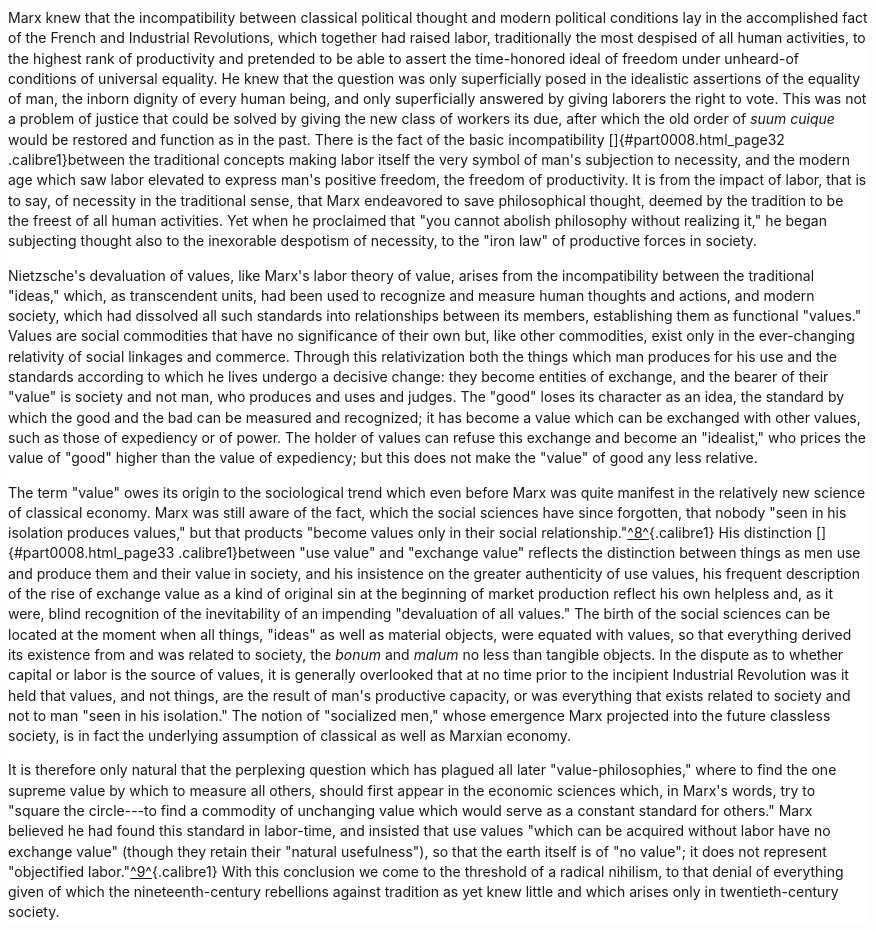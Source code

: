 Marx knew that the incompatibility between classical political thought and modern political conditions lay in the accomplished fact of the French and Industrial Revolutions, which together had raised labor, traditionally the most despised of all human activities, to the highest rank of productivity and pretended to be able to assert the time-honored ideal of freedom under unheard-of conditions of universal equality. He knew that the question was only superficially posed in the idealistic assertions of the equality of man, the inborn dignity of every human being, and only superficially answered by giving laborers the right to vote. This was not a problem of justice that could be solved by giving the new class of workers its due, after which the old order of *suum cuique* would be restored and function as in the past. There is the fact of the basic incompatibility []{#part0008.html_page32 .calibre1}between the traditional concepts making labor itself the very symbol of man's subjection to necessity, and the modern age which saw labor elevated to express man's positive freedom, the freedom of productivity. It is from the impact of labor, that is to say, of necessity in the traditional sense, that Marx endeavored to save philosophical thought, deemed by the tradition to be the freest of all human activities. Yet when he proclaimed that "you cannot abolish philosophy without realizing it," he began subjecting thought also to the inexorable despotism of necessity, to the "iron law" of productive forces in society.

Nietzsche's devaluation of values, like Marx's labor theory of value, arises from the incompatibility between the traditional "ideas," which, as transcendent units, had been used to recognize and measure human thoughts and actions, and modern society, which had dissolved all such standards into relationships between its members, establishing them as functional "values." Values are social commodities that have no significance of their own but, like other commodities, exist only in the ever-changing relativity of social linkages and commerce. Through this relativization both the things which man produces for his use and the standards according to which he lives undergo a decisive change: they become entities of exchange, and the bearer of their "value" is society and not man, who produces and uses and judges. The "good" loses its character as an idea, the standard by which the good and the bad can be measured and recognized; it has become a value which can be exchanged with other values, such as those of expediency or of power. The holder of values can refuse this exchange and become an "idealist," who prices the value of "good" higher than the value of expediency; but this does not make the "value" of good any less relative.

The term "value" owes its origin to the sociological trend which even before Marx was quite manifest in the relatively new science of classical economy. Marx was still aware of the fact, which the social sciences have since forgotten, that nobody "seen in his isolation produces values," but that products "become values only in their social relationship."[^8^](#part0016.html_nt19){.calibre1} His distinction []{#part0008.html_page33 .calibre1}between "use value" and "exchange value" reflects the distinction between things as men use and produce them and their value in society, and his insistence on the greater authenticity of use values, his frequent description of the rise of exchange value as a kind of original sin at the beginning of market production reflect his own helpless and, as it were, blind recognition of the inevitability of an impending "devaluation of all values." The birth of the social sciences can be located at the moment when all things, "ideas" as well as material objects, were equated with values, so that everything derived its existence from and was related to society, the *bonum* and *malum* no less than tangible objects. In the dispute as to whether capital or labor is the source of values, it is generally overlooked that at no time prior to the incipient Industrial Revolution was it held that values, and not things, are the result of man's productive capacity, or was everything that exists related to society and not to man "seen in his isolation." The notion of "socialized men," whose emergence Marx projected into the future classless society, is in fact the underlying assumption of classical as well as Marxian economy.

It is therefore only natural that the perplexing question which has plagued all later "value-philosophies," where to find the one supreme value by which to measure all others, should first appear in the economic sciences which, in Marx's words, try to "square the circle---to find a commodity of unchanging value which would serve as a constant standard for others." Marx believed he had found this standard in labor-time, and insisted that use values "which can be acquired without labor have no exchange value" (though they retain their "natural usefulness"), so that the earth itself is of "no value"; it does not represent "objectified labor."[^9^](#part0016.html_nt20){.calibre1} With this conclusion we come to the threshold of a radical nihilism, to that denial of everything given of which the nineteenth-century rebellions against tradition as yet knew little and which arises only in twentieth-century society.
